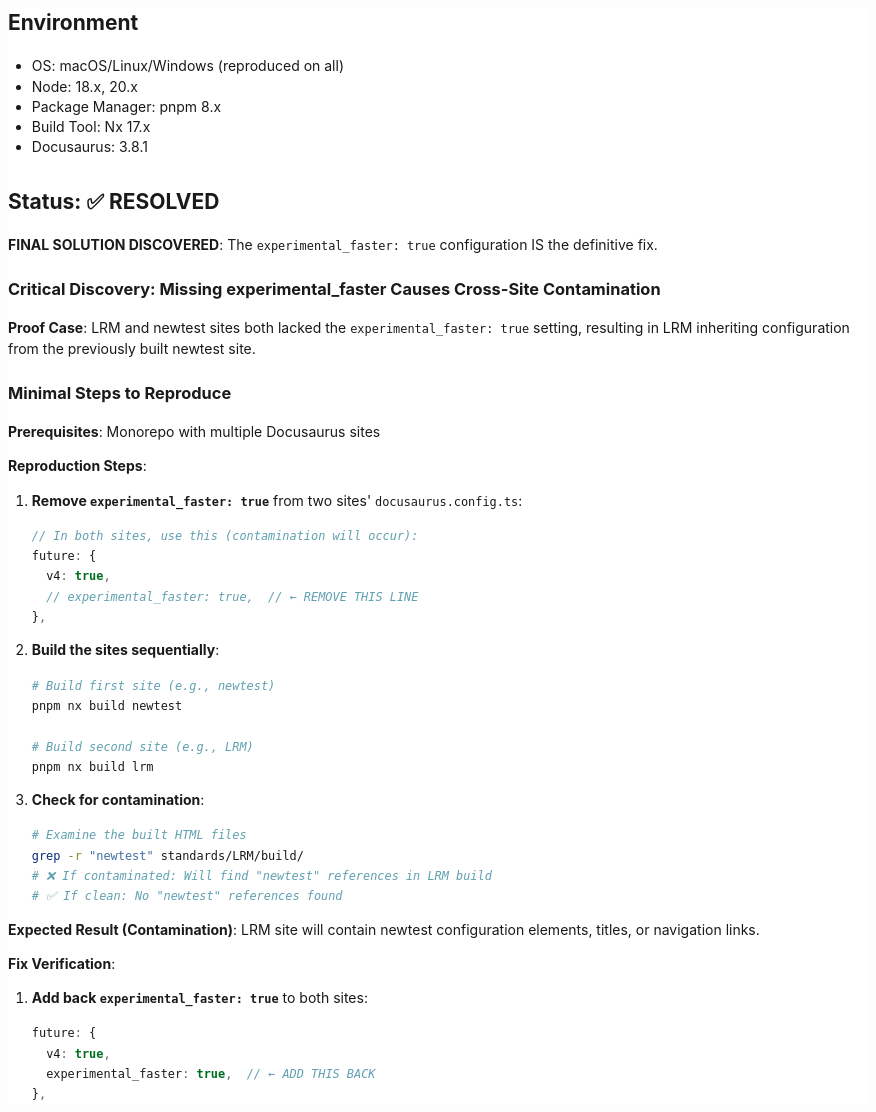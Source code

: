 ## Environment
- OS: macOS/Linux/Windows (reproduced on all)
- Node: 18.x, 20.x
- Package Manager: pnpm 8.x
- Build Tool: Nx 17.x
- Docusaurus: 3.8.1

## Status: ✅ RESOLVED

**FINAL SOLUTION DISCOVERED**: The `experimental_faster: true` configuration IS the definitive fix.

### Critical Discovery: Missing experimental_faster Causes Cross-Site Contamination

**Proof Case**: LRM and newtest sites both lacked the `experimental_faster: true` setting, resulting in LRM inheriting configuration from the previously built newtest site.

### Minimal Steps to Reproduce

**Prerequisites**: Monorepo with multiple Docusaurus sites

**Reproduction Steps**:
1. **Remove `experimental_faster: true`** from two sites' `docusaurus.config.ts`:
   ```typescript
   // In both sites, use this (contamination will occur):
   future: {
     v4: true,
     // experimental_faster: true,  // ← REMOVE THIS LINE
   },
   ```

2. **Build the sites sequentially**:
   ```bash
   # Build first site (e.g., newtest)
   pnpm nx build newtest
   
   # Build second site (e.g., LRM) 
   pnpm nx build lrm
   ```

3. **Check for contamination**:
   ```bash
   # Examine the built HTML files
   grep -r "newtest" standards/LRM/build/
   # ❌ If contaminated: Will find "newtest" references in LRM build
   # ✅ If clean: No "newtest" references found
   ```

**Expected Result (Contamination)**: LRM site will contain newtest configuration elements, titles, or navigation links.

**Fix Verification**:
1. **Add back `experimental_faster: true`** to both sites:
   ```typescript
   future: {
     v4: true,
     experimental_faster: true,  // ← ADD THIS BACK
   },
   ```
